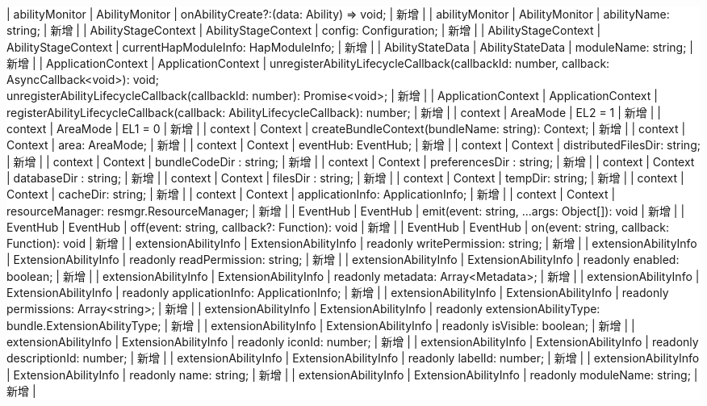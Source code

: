 | abilityMonitor | AbilityMonitor | onAbilityCreate?:(data: Ability) => void; | 新增 |
| abilityMonitor | AbilityMonitor | abilityName: string; | 新增 |
| AbilityStageContext | AbilityStageContext | config: Configuration; | 新增 |
| AbilityStageContext | AbilityStageContext | currentHapModuleInfo: HapModuleInfo; | 新增 |
| AbilityStateData | AbilityStateData | moduleName: string; | 新增 |
| ApplicationContext | ApplicationContext | unregisterAbilityLifecycleCallback(callbackId: number,  callback: AsyncCallback\<void>): void;<br>unregisterAbilityLifecycleCallback(callbackId: number): Promise\<void>; | 新增 |
| ApplicationContext | ApplicationContext | registerAbilityLifecycleCallback(callback: AbilityLifecycleCallback): number; | 新增 |
| context | AreaMode | EL2 = 1 | 新增 |
| context | AreaMode | EL1 = 0 | 新增 |
| context | Context | createBundleContext(bundleName: string): Context; | 新增 |
| context | Context | area: AreaMode; | 新增 |
| context | Context | eventHub: EventHub; | 新增 |
| context | Context | distributedFilesDir: string; | 新增 |
| context | Context | bundleCodeDir : string; | 新增 |
| context | Context | preferencesDir : string; | 新增 |
| context | Context | databaseDir : string; | 新增 |
| context | Context | filesDir : string; | 新增 |
| context | Context | tempDir: string; | 新增 |
| context | Context | cacheDir: string; | 新增 |
| context | Context | applicationInfo: ApplicationInfo; | 新增 |
| context | Context | resourceManager: resmgr.ResourceManager; | 新增 |
| EventHub | EventHub | emit(event: string, ...args: Object[]): void | 新增 |
| EventHub | EventHub | off(event: string, callback?: Function): void | 新增 |
| EventHub | EventHub | on(event: string, callback: Function): void | 新增 |
| extensionAbilityInfo | ExtensionAbilityInfo | readonly writePermission: string; | 新增 |
| extensionAbilityInfo | ExtensionAbilityInfo | readonly readPermission: string; | 新增 |
| extensionAbilityInfo | ExtensionAbilityInfo | readonly enabled: boolean; | 新增 |
| extensionAbilityInfo | ExtensionAbilityInfo | readonly metadata: Array\<Metadata>; | 新增 |
| extensionAbilityInfo | ExtensionAbilityInfo | readonly applicationInfo: ApplicationInfo; | 新增 |
| extensionAbilityInfo | ExtensionAbilityInfo | readonly permissions: Array\<string>; | 新增 |
| extensionAbilityInfo | ExtensionAbilityInfo | readonly extensionAbilityType: bundle.ExtensionAbilityType; | 新增 |
| extensionAbilityInfo | ExtensionAbilityInfo | readonly isVisible: boolean; | 新增 |
| extensionAbilityInfo | ExtensionAbilityInfo | readonly iconId: number; | 新增 |
| extensionAbilityInfo | ExtensionAbilityInfo | readonly descriptionId: number; | 新增 |
| extensionAbilityInfo | ExtensionAbilityInfo | readonly labelId: number; | 新增 |
| extensionAbilityInfo | ExtensionAbilityInfo | readonly name: string; | 新增 |
| extensionAbilityInfo | ExtensionAbilityInfo | readonly moduleName: string; | 新增 |
